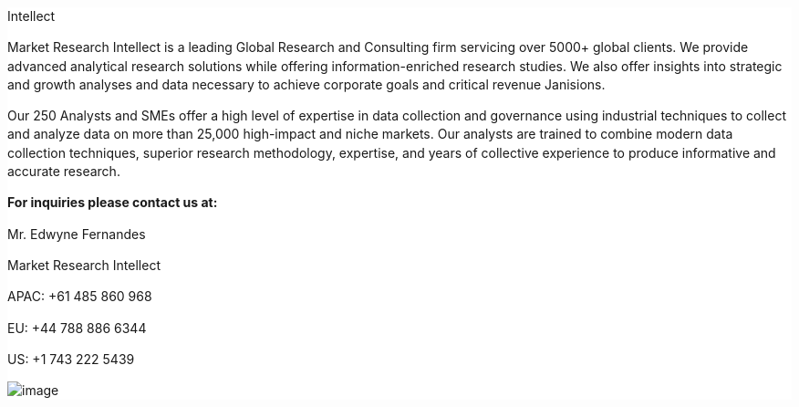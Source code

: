 Intellect</span></strong></p><p><span class="">Market Research Intellect is a leading Global Research and Consulting firm servicing over 5000+ global clients. We provide advanced analytical research solutions while offering information-enriched research studies.&nbsp;</span>We also offer insights into strategic and growth analyses and data necessary to achieve corporate goals and critical revenue Janisions.</p><p><span class="">Our 250 Analysts and SMEs offer a high level of expertise in data collection and governance using industrial techniques to collect and analyze data on more than 25,000 high-impact and niche markets. Our analysts are trained to combine modern data collection techniques, superior research methodology, expertise, and years of collective experience to produce informative and accurate research.</span></p><p><strong>For inquiries please contact us at:</strong></p><p>Mr. Edwyne Fernandes</p><p>Market Research Intellect</p><p>APAC: +61 485 860 968</p><p>EU: +44 788 886 6344</p><p>US: +1 743 222 5439</p>
![image](https://github.com/user-attachments/assets/c78187f3-8292-4351-9d04-1487307727d7)
